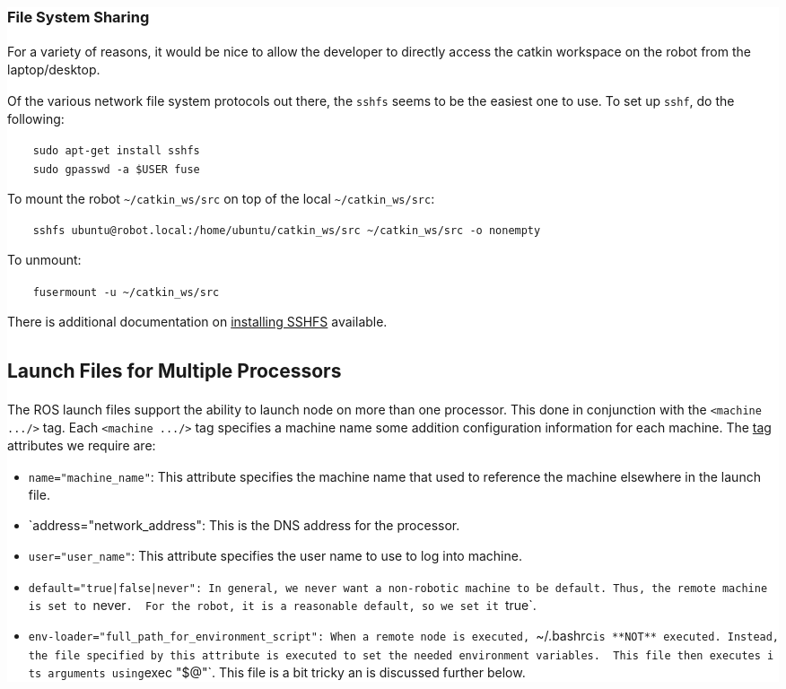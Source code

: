 ### File System Sharing

For a variety of reasons, it would be nice to allow the developer
to directly access the catkin workspace on the robot from the
laptop/desktop.  

Of the various network file system protocols out there, the
`sshfs` seems to be the easiest one to use.  To set up `sshf`,
do the following:

        sudo apt-get install sshfs
        sudo gpasswd -a $USER fuse

To mount the robot `~/catkin_ws/src` on top of the local `~/catkin_ws/src`:

        sshfs ubuntu@robot.local:/home/ubuntu/catkin_ws/src ~/catkin_ws/src -o nonempty

To unmount:

        fusermount -u ~/catkin_ws/src

There is additional documentation on
[installing SSHFS](https://help.ubuntu.com/community/SSHFS)
available.

## Launch Files for Multiple Processors

The ROS launch files support the ability to launch node on
more than one processor.  This done in conjunction with the
`<machine .../>` tag.  Each `<machine .../>` tag specifies
a machine name some addition configuration information for
each machine.  The 
[<machine> tag](http://wiki.ros.org/roslaunch/XML/machine)
attributes we require are:

* `name="machine_name"`:
   This attribute specifies the machine name that used to reference
   the machine elsewhere in the launch file.

* `address="network_address":
   This is the DNS address for the processor.

* `user="user_name"`:
   This attribute specifies the user name to use to log into
   machine.

* `default="true|false|never":
   In general, we never want a non-robotic machine to be default.
   Thus, the remote machine is set to `never`.  For the robot,
   it is a reasonable default, so we set it `true`.

* `env-loader="full_path_for_environment_script":
  When a remote node is executed, `~/.bashrc` is **NOT** executed.
  Instead, the file specified by this attribute is executed
  to set the needed environment variables.  This file then executes
  its arguments using `exec "$@"`.  This file is a bit tricky
  an is discussed further below.
